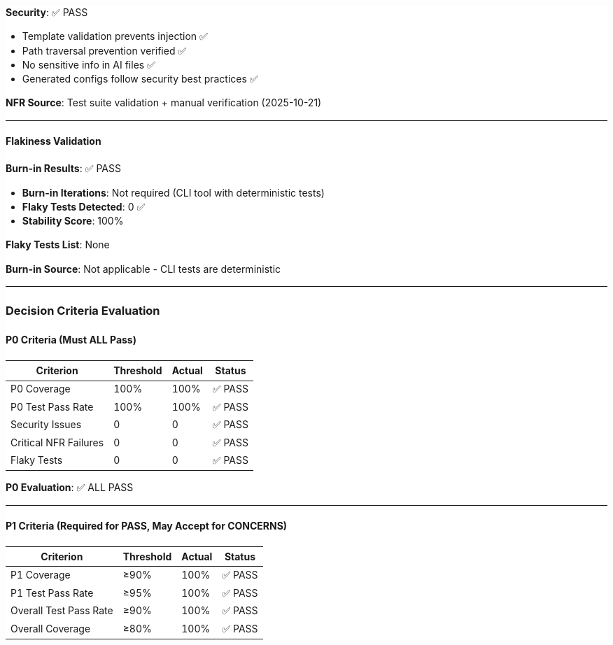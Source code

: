 **Security**: ✅ PASS

- Template validation prevents injection ✅
- Path traversal prevention verified ✅
- No sensitive info in AI files ✅
- Generated configs follow security best practices ✅

**NFR Source**: Test suite validation + manual verification (2025-10-21)

---

#### Flakiness Validation

**Burn-in Results**: ✅ PASS

- **Burn-in Iterations**: Not required (CLI tool with deterministic tests)
- **Flaky Tests Detected**: 0 ✅
- **Stability Score**: 100%

**Flaky Tests List**: None

**Burn-in Source**: Not applicable - CLI tests are deterministic

---

### Decision Criteria Evaluation

#### P0 Criteria (Must ALL Pass)

| Criterion             | Threshold | Actual                    | Status   |
| --------------------- | --------- | ------------------------- | -------- |
| P0 Coverage           | 100%      | 100%                      | ✅ PASS  |
| P0 Test Pass Rate     | 100%      | 100%                      | ✅ PASS  |
| Security Issues       | 0         | 0                         | ✅ PASS  |
| Critical NFR Failures | 0         | 0                         | ✅ PASS  |
| Flaky Tests           | 0         | 0                         | ✅ PASS  |

**P0 Evaluation**: ✅ ALL PASS

---

#### P1 Criteria (Required for PASS, May Accept for CONCERNS)

| Criterion              | Threshold                 | Actual               | Status   |
| ---------------------- | ------------------------- | -------------------- | -------- |
| P1 Coverage            | ≥90%                      | 100%                 | ✅ PASS  |
| P1 Test Pass Rate      | ≥95%                      | 100%                 | ✅ PASS  |
| Overall Test Pass Rate | ≥90%                      | 100%                 | ✅ PASS  |
| Overall Coverage       | ≥80%                      | 100%                 | ✅ PASS  |
